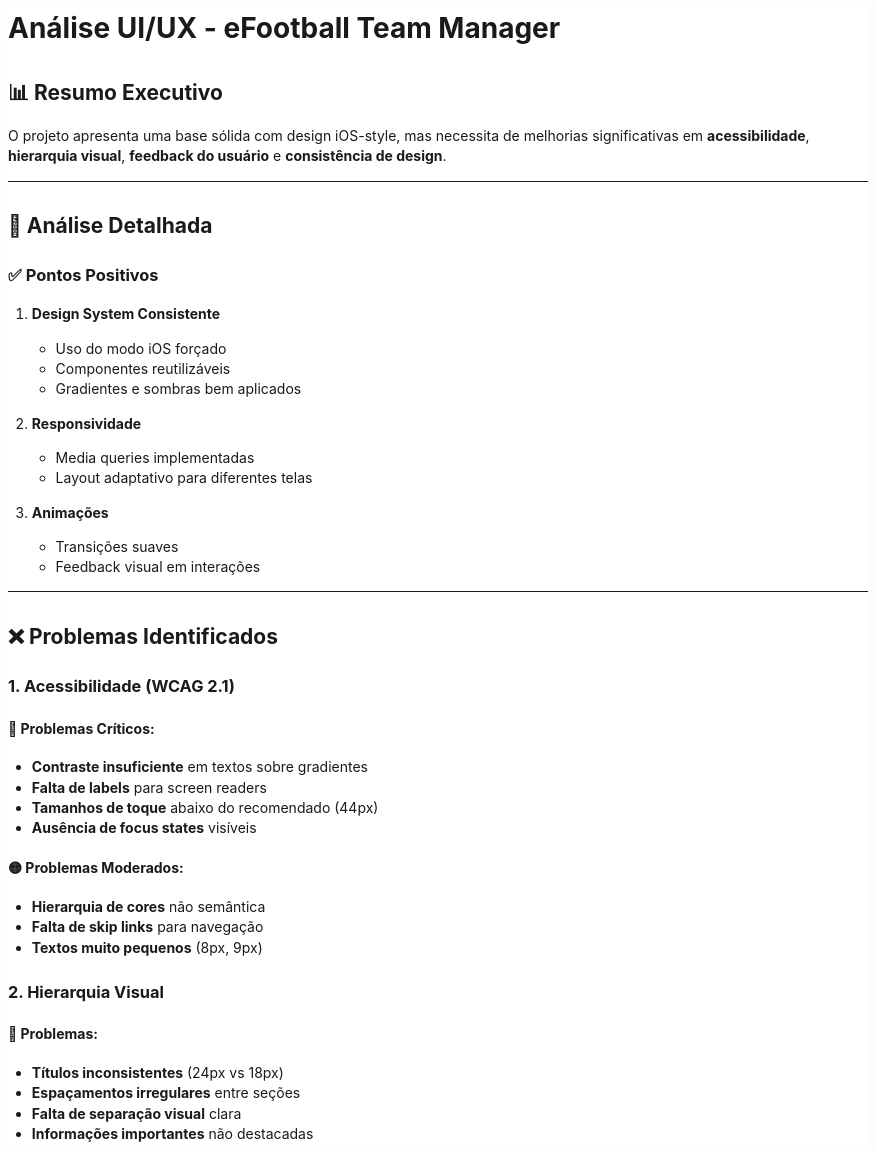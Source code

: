 # Análise UI/UX - eFootball Team Manager

## 📊 Resumo Executivo

O projeto apresenta uma base sólida com design iOS-style, mas necessita de melhorias significativas em **acessibilidade**, **hierarquia visual**, **feedback do usuário** e **consistência de design**.

---

## 🎯 Análise Detalhada

### ✅ Pontos Positivos

1. **Design System Consistente**
   - Uso do modo iOS forçado
   - Componentes reutilizáveis
   - Gradientes e sombras bem aplicados

2. **Responsividade**
   - Media queries implementadas
   - Layout adaptativo para diferentes telas

3. **Animações**
   - Transições suaves
   - Feedback visual em interações

---

## ❌ Problemas Identificados

### 1. **Acessibilidade (WCAG 2.1)**

#### 🔴 Problemas Críticos:
- **Contraste insuficiente** em textos sobre gradientes
- **Falta de labels** para screen readers
- **Tamanhos de toque** abaixo do recomendado (44px)
- **Ausência de focus states** visíveis

#### 🟡 Problemas Moderados:
- **Hierarquia de cores** não semântica
- **Falta de skip links** para navegação
- **Textos muito pequenos** (8px, 9px)

### 2. **Hierarquia Visual**

#### 🔴 Problemas:
- **Títulos inconsistentes** (24px vs 18px)
- **Espaçamentos irregulares** entre seções
- **Falta de separação visual** clara
- **Informações importantes** não destacadas

